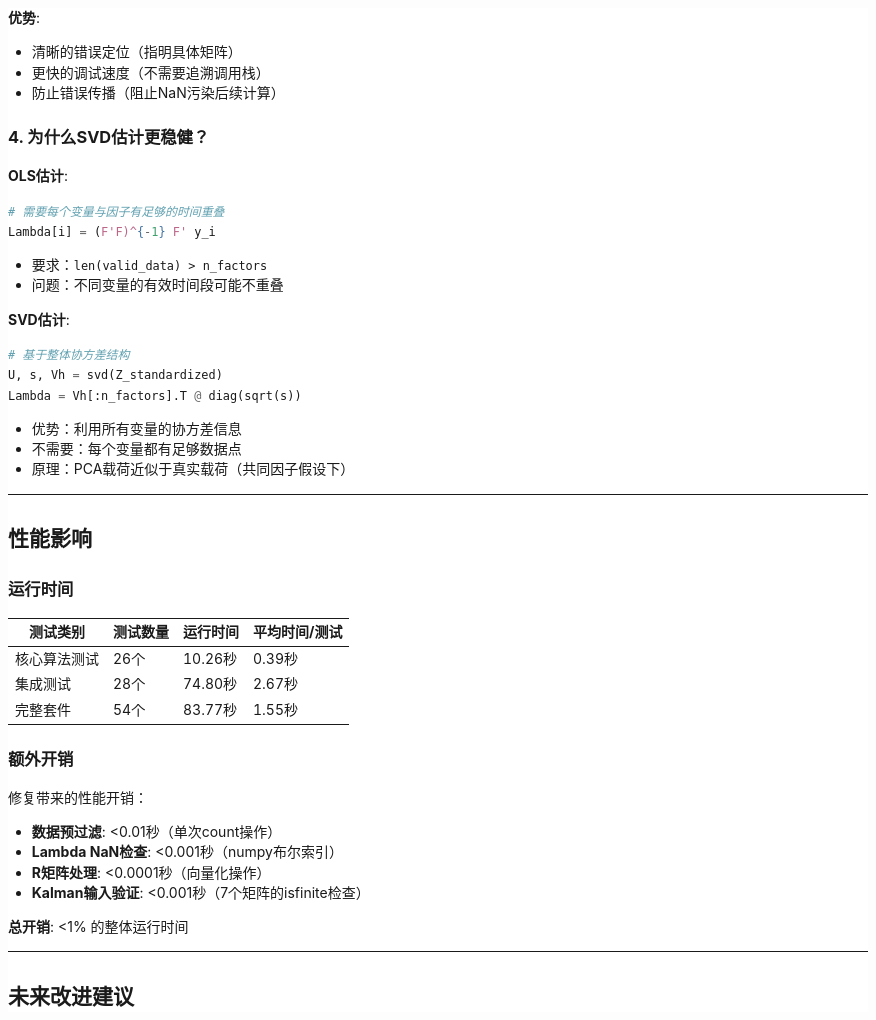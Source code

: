 **优势**:
- 清晰的错误定位（指明具体矩阵）
- 更快的调试速度（不需要追溯调用栈）
- 防止错误传播（阻止NaN污染后续计算）

### 4. 为什么SVD估计更稳健？

**OLS估计**:
```python
# 需要每个变量与因子有足够的时间重叠
Lambda[i] = (F'F)^{-1} F' y_i
```
- 要求：`len(valid_data) > n_factors`
- 问题：不同变量的有效时间段可能不重叠

**SVD估计**:
```python
# 基于整体协方差结构
U, s, Vh = svd(Z_standardized)
Lambda = Vh[:n_factors].T @ diag(sqrt(s))
```
- 优势：利用所有变量的协方差信息
- 不需要：每个变量都有足够数据点
- 原理：PCA载荷近似于真实载荷（共同因子假设下）

---

## 性能影响

### 运行时间

| 测试类别 | 测试数量 | 运行时间 | 平均时间/测试 |
|---------|---------|---------|-------------|
| 核心算法测试 | 26个 | 10.26秒 | 0.39秒 |
| 集成测试 | 28个 | 74.80秒 | 2.67秒 |
| 完整套件 | 54个 | 83.77秒 | 1.55秒 |

### 额外开销

修复带来的性能开销：
- **数据预过滤**: <0.01秒（单次count操作）
- **Lambda NaN检查**: <0.001秒（numpy布尔索引）
- **R矩阵处理**: <0.0001秒（向量化操作）
- **Kalman输入验证**: <0.001秒（7个矩阵的isfinite检查）

**总开销**: <1% 的整体运行时间

---

## 未来改进建议
